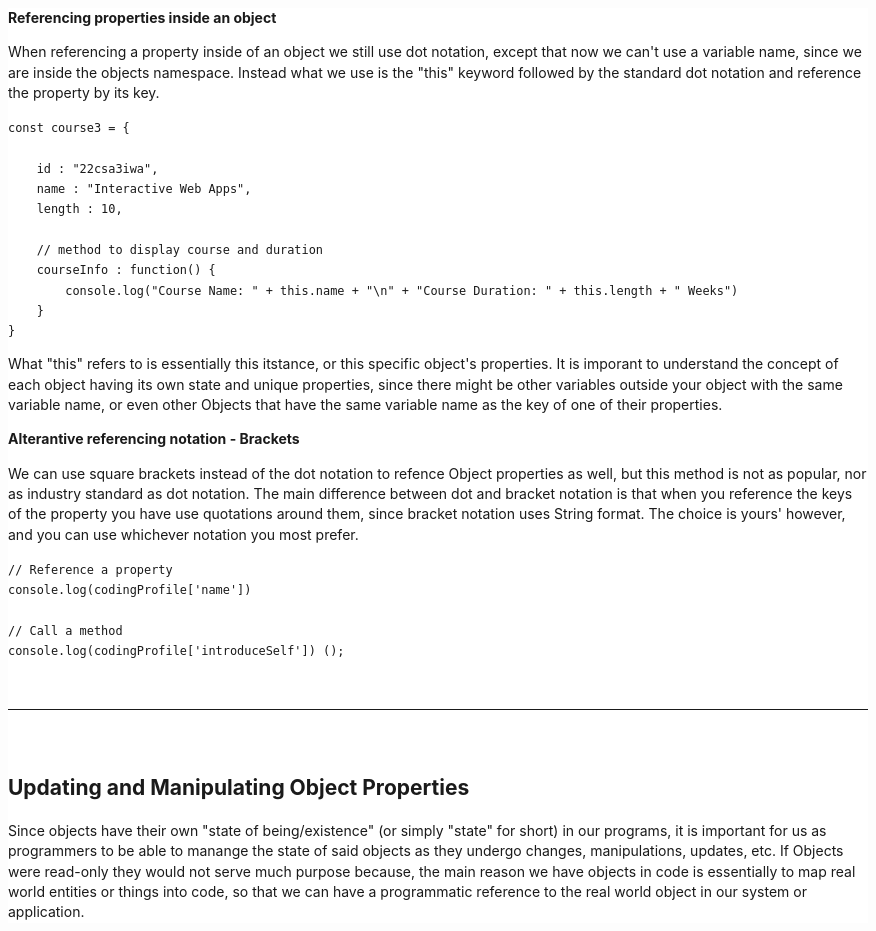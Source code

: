 
**Referencing properties inside an object**

When referencing a property inside of an object we still use dot notation, except that now we can't use
a variable name, since we are inside the objects namespace. Instead what we use is the "this" keyword followed
by the standard dot notation and reference the property by its key.

    const course3 = {

        id : "22csa3iwa",
        name : "Interactive Web Apps",
        length : 10,

        // method to display course and duration
        courseInfo : function() {
            console.log("Course Name: " + this.name + "\n" + "Course Duration: " + this.length + " Weeks")
        }
    }

What "this" refers to is essentially this itstance, or this specific object's properties. It is imporant to
understand the concept of each object having its own state and unique properties, since there might be other 
variables outside your object with the same variable name, or even other Objects that have the same variable name
as the key of one of their properties.


**Alterantive referencing notation - Brackets**

We can use square brackets instead of the dot notation to refence Object properties as well, but this method is 
not as popular, nor as industry standard as dot notation. The main difference between dot and bracket notation is
that when you reference the keys of the property you have use quotations around them, since bracket notation uses String format. The choice is yours' however,
and you can use whichever notation you most prefer.
        
    // Reference a property
    console.log(codingProfile['name'])

    // Call a method
    console.log(codingProfile['introduceSelf']) ();


<br><hr><br>


## Updating and Manipulating Object Properties

Since objects have their own "state of being/existence" (or simply "state" for short) in our programs, it is important for us as programmers to be able to manange the state of said objects as they undergo changes, manipulations, updates, etc. If Objects were read-only they would not serve much purpose because, the main reason we have objects in code is essentially to map real world entities or things into code, so that we can have a programmatic reference to the real world object in our system or application. 
